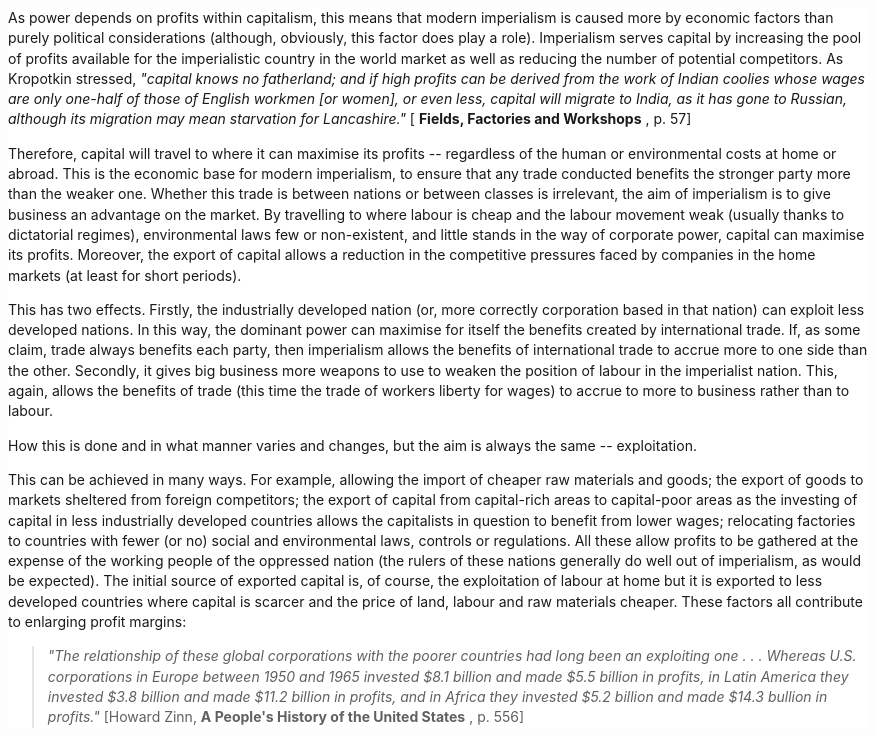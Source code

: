 As power depends on profits within capitalism, this means that modern
imperialism is caused more by economic factors than purely political
considerations (although, obviously, this factor does play a role).
Imperialism serves capital by increasing the pool of profits available for the
imperialistic country in the world market as well as reducing the number of
potential competitors. As Kropotkin stressed, _"capital knows no fatherland;
and if high profits can be derived from the work of Indian coolies whose wages
are only one-half of those of English workmen [or women], or even less,
capital will migrate to India, as it has gone to Russian, although its
migration may mean starvation for Lancashire."_ [ **Fields, Factories and
Workshops** , p. 57]

Therefore, capital will travel to where it can maximise its profits --
regardless of the human or environmental costs at home or abroad. This is the
economic base for modern imperialism, to ensure that any trade conducted
benefits the stronger party more than the weaker one. Whether this trade is
between nations or between classes is irrelevant, the aim of imperialism is to
give business an advantage on the market. By travelling to where labour is
cheap and the labour movement weak (usually thanks to dictatorial regimes),
environmental laws few or non-existent, and little stands in the way of
corporate power, capital can maximise its profits. Moreover, the export of
capital allows a reduction in the competitive pressures faced by companies in
the home markets (at least for short periods).

This has two effects. Firstly, the industrially developed nation (or, more
correctly corporation based in that nation) can exploit less developed
nations. In this way, the dominant power can maximise for itself the benefits
created by international trade. If, as some claim, trade always benefits each
party, then imperialism allows the benefits of international trade to accrue
more to one side than the other. Secondly, it gives big business more weapons
to use to weaken the position of labour in the imperialist nation. This,
again, allows the benefits of trade (this time the trade of workers liberty
for wages) to accrue to more to business rather than to labour.

How this is done and in what manner varies and changes, but the aim is always
the same -- exploitation.

This can be achieved in many ways. For example, allowing the import of cheaper
raw materials and goods; the export of goods to markets sheltered from foreign
competitors; the export of capital from capital-rich areas to capital-poor
areas as the investing of capital in less industrially developed countries
allows the capitalists in question to benefit from lower wages; relocating
factories to countries with fewer (or no) social and environmental laws,
controls or regulations. All these allow profits to be gathered at the expense
of the working people of the oppressed nation (the rulers of these nations
generally do well out of imperialism, as would be expected). The initial
source of exported capital is, of course, the exploitation of labour at home
but it is exported to less developed countries where capital is scarcer and
the price of land, labour and raw materials cheaper. These factors all
contribute to enlarging profit margins:

> _"The relationship of these global corporations with the poorer countries
> had long been an exploiting one . . . Whereas U.S. corporations in Europe
> between 1950 and 1965 invested $8.1 billion and made $5.5 billion in
> profits, in Latin America they invested $3.8 billion and made $11.2 billion
> in profits, and in Africa they invested $5.2 billion and made $14.3 bullion
> in profits."_ [Howard Zinn, **A People's History of the United States** , p.
> 556]
